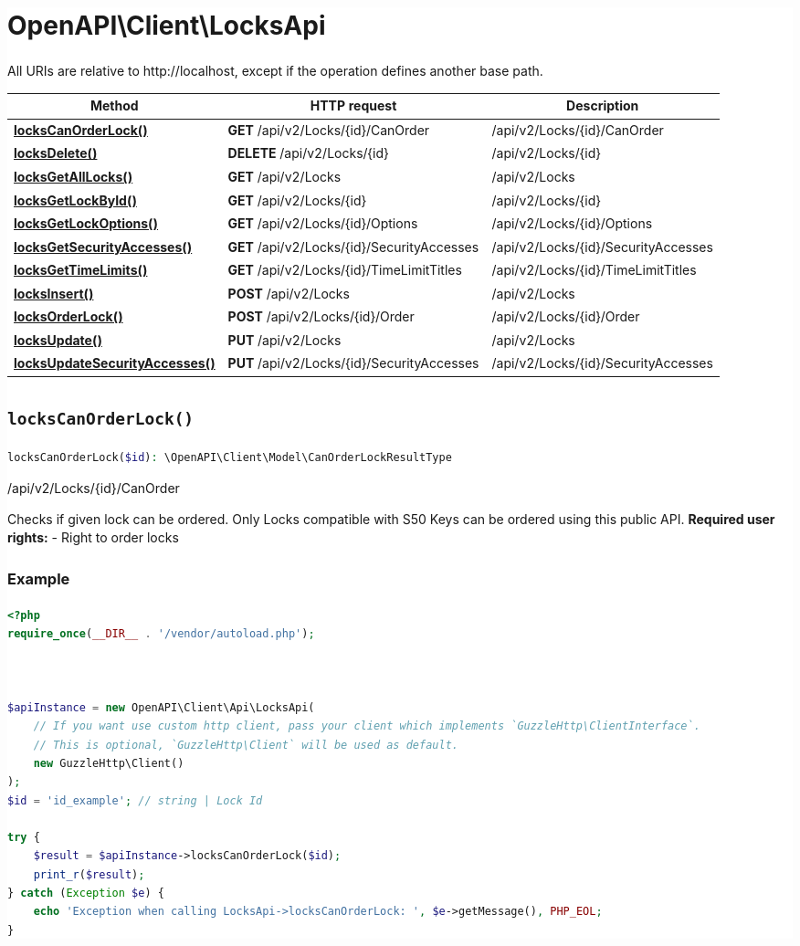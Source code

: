 # OpenAPI\Client\LocksApi

All URIs are relative to http://localhost, except if the operation defines another base path.

| Method | HTTP request | Description |
| ------------- | ------------- | ------------- |
| [**locksCanOrderLock()**](LocksApi.md#locksCanOrderLock) | **GET** /api/v2/Locks/{id}/CanOrder | /api/v2/Locks/{id}/CanOrder |
| [**locksDelete()**](LocksApi.md#locksDelete) | **DELETE** /api/v2/Locks/{id} | /api/v2/Locks/{id} |
| [**locksGetAllLocks()**](LocksApi.md#locksGetAllLocks) | **GET** /api/v2/Locks | /api/v2/Locks |
| [**locksGetLockById()**](LocksApi.md#locksGetLockById) | **GET** /api/v2/Locks/{id} | /api/v2/Locks/{id} |
| [**locksGetLockOptions()**](LocksApi.md#locksGetLockOptions) | **GET** /api/v2/Locks/{id}/Options | /api/v2/Locks/{id}/Options |
| [**locksGetSecurityAccesses()**](LocksApi.md#locksGetSecurityAccesses) | **GET** /api/v2/Locks/{id}/SecurityAccesses | /api/v2/Locks/{id}/SecurityAccesses |
| [**locksGetTimeLimits()**](LocksApi.md#locksGetTimeLimits) | **GET** /api/v2/Locks/{id}/TimeLimitTitles | /api/v2/Locks/{id}/TimeLimitTitles |
| [**locksInsert()**](LocksApi.md#locksInsert) | **POST** /api/v2/Locks | /api/v2/Locks |
| [**locksOrderLock()**](LocksApi.md#locksOrderLock) | **POST** /api/v2/Locks/{id}/Order | /api/v2/Locks/{id}/Order |
| [**locksUpdate()**](LocksApi.md#locksUpdate) | **PUT** /api/v2/Locks | /api/v2/Locks |
| [**locksUpdateSecurityAccesses()**](LocksApi.md#locksUpdateSecurityAccesses) | **PUT** /api/v2/Locks/{id}/SecurityAccesses | /api/v2/Locks/{id}/SecurityAccesses |


## `locksCanOrderLock()`

```php
locksCanOrderLock($id): \OpenAPI\Client\Model\CanOrderLockResultType
```

/api/v2/Locks/{id}/CanOrder

Checks if given lock can be ordered.    Only Locks compatible with S50 Keys can be ordered using this public API.    <b>Required user rights:</b>    - Right to order locks

### Example

```php
<?php
require_once(__DIR__ . '/vendor/autoload.php');



$apiInstance = new OpenAPI\Client\Api\LocksApi(
    // If you want use custom http client, pass your client which implements `GuzzleHttp\ClientInterface`.
    // This is optional, `GuzzleHttp\Client` will be used as default.
    new GuzzleHttp\Client()
);
$id = 'id_example'; // string | Lock Id

try {
    $result = $apiInstance->locksCanOrderLock($id);
    print_r($result);
} catch (Exception $e) {
    echo 'Exception when calling LocksApi->locksCanOrderLock: ', $e->getMessage(), PHP_EOL;
}
```
